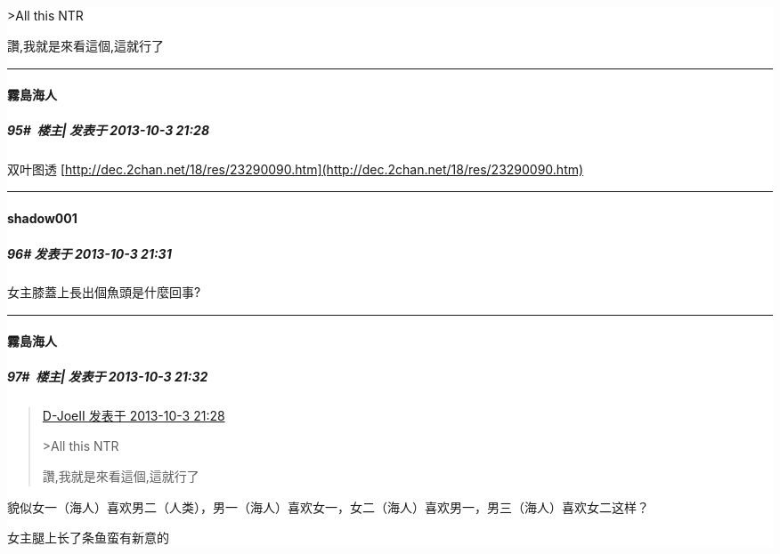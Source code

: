 


&gt;All this NTR


讚,我就是來看這個,這就行了







-----

####  霧島海人  
##### 95#         楼主| 发表于 2013-10-3 21:28




双叶图透
[http://dec.2chan.net/18/res/23290090.htm](http://dec.2chan.net/18/res/23290090.htm)







-----

####  shadow001  
##### 96#       发表于 2013-10-3 21:31




女主膝蓋上長出個魚頭是什麼回事?







-----

####  霧島海人  
##### 97#         楼主| 发表于 2013-10-3 21:32



<blockquote><a href="httphttps://bbs.saraba1st.com/2b/forum.php?mod=redirect&amp;goto=findpost&amp;pid=23195940&amp;ptid=927657" target="_blank">D-JoeII 发表于 2013-10-3 21:28</a>

&gt;All this NTR


讚,我就是來看這個,這就行了</blockquote>
貌似女一（海人）喜欢男二（人类），男一（海人）喜欢女一，女二（海人）喜欢男一，男三（海人）喜欢女二这样？

女主腿上长了条鱼蛮有新意的






